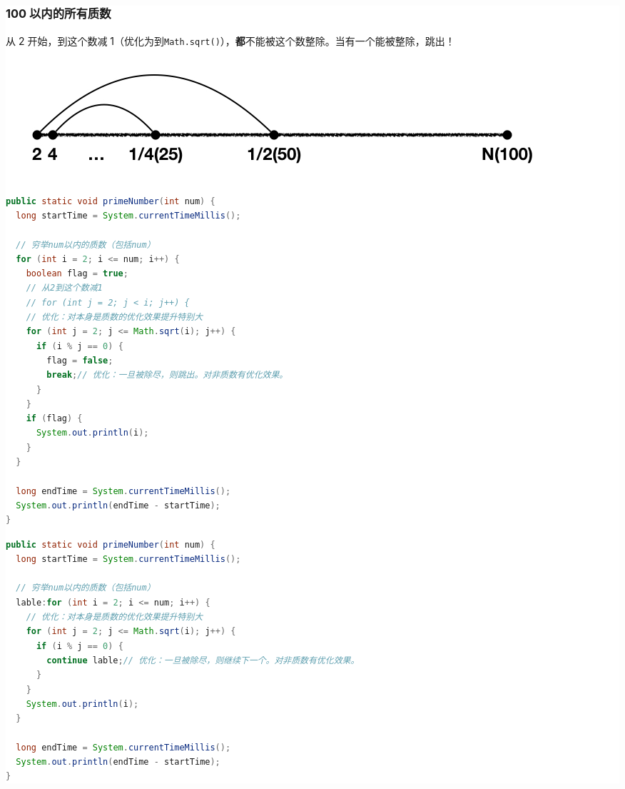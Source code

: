 ### 100 以内的所有质数

从 2 开始，到这个数减 1（优化为到`Math.sqrt()`），**都**不能被这个数整除。当有一个能被整除，跳出！

![image-20190811234455956](../images/image-20190811234455956.png)

```java
public static void primeNumber(int num) {
  long startTime = System.currentTimeMillis();

  // 穷举num以内的质数（包括num）
  for (int i = 2; i <= num; i++) {
    boolean flag = true;
    // 从2到这个数减1
    // for (int j = 2; j < i; j++) {
    // 优化：对本身是质数的优化效果提升特别大
    for (int j = 2; j <= Math.sqrt(i); j++) {
      if (i % j == 0) {
        flag = false;
        break;// 优化：一旦被除尽，则跳出。对非质数有优化效果。
      }
    }
    if (flag) {
      System.out.println(i);
    }
  }

  long endTime = System.currentTimeMillis();
  System.out.println(endTime - startTime);
}
```

```java
public static void primeNumber(int num) {
  long startTime = System.currentTimeMillis();

  // 穷举num以内的质数（包括num）
  lable:for (int i = 2; i <= num; i++) {
    // 优化：对本身是质数的优化效果提升特别大
    for (int j = 2; j <= Math.sqrt(i); j++) {
      if (i % j == 0) {
        continue lable;// 优化：一旦被除尽，则继续下一个。对非质数有优化效果。
      }
    }
    System.out.println(i);
  }

  long endTime = System.currentTimeMillis();
  System.out.println(endTime - startTime);
}
```
